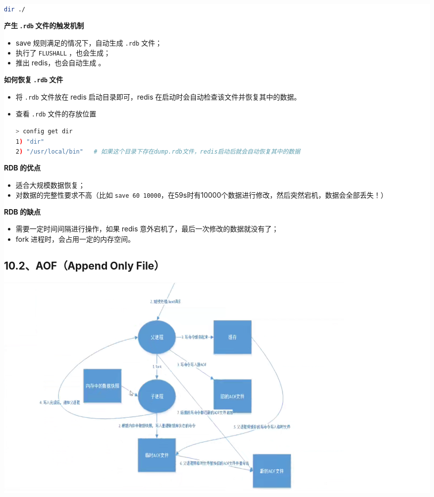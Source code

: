 ```bash
dir ./
```

**产生 `.rdb` 文件的触发机制**

- save 规则满足的情况下，自动生成 `.rdb` 文件；
- 执行了 `FLUSHALL` ，也会生成；
- 推出 redis，也会自动生成 。

**如何恢复 `.rdb` 文件**

- 将 `.rdb` 文件放在 redis 启动目录即可，redis 在启动时会自动检查该文件并恢复其中的数据。

- 查看 `.rdb` 文件的存放位置

  ```bash
  > config get dir
  1) "dir"
  2) "/usr/local/bin"	# 如果这个目录下存在dump.rdb文件，redis启动后就会自动恢复其中的数据
  ```

**RDB 的优点**

- 适合大规模数据恢复；
- 对数据的完整性要求不高（比如 `save 60 10000`，在59s时有10000个数据进行修改，然后突然宕机，数据会全部丢失！）

**RDB 的缺点**

- 需要一定时间间隔进行操作，如果 redis 意外宕机了，最后一次修改的数据就没有了；
- fork 进程时，会占用一定的内存空间。

## 10.2、AOF（Append Only File）

<img src="redis/image-20211107122114567.png" alt="image-20211107122114567" style="zoom: 67%;" />
